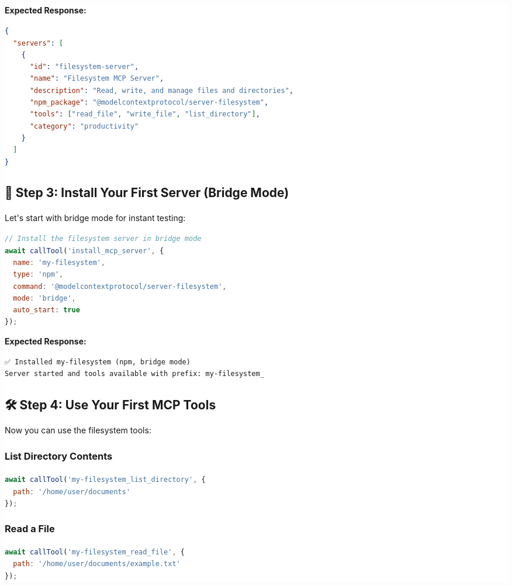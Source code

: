 **Expected Response:**
```json
{
  "servers": [
    {
      "id": "filesystem-server",
      "name": "Filesystem MCP Server",
      "description": "Read, write, and manage files and directories",
      "npm_package": "@modelcontextprotocol/server-filesystem",
      "tools": ["read_file", "write_file", "list_directory"],
      "category": "productivity"
    }
  ]
}
```

## 🔧 Step 3: Install Your First Server (Bridge Mode)

Let's start with bridge mode for instant testing:

```javascript
// Install the filesystem server in bridge mode
await callTool('install_mcp_server', {
  name: 'my-filesystem',
  type: 'npm',
  command: '@modelcontextprotocol/server-filesystem',
  mode: 'bridge',
  auto_start: true
});
```

**Expected Response:**
```
✅ Installed my-filesystem (npm, bridge mode)
Server started and tools available with prefix: my-filesystem_
```

## 🛠️ Step 4: Use Your First MCP Tools

Now you can use the filesystem tools:

### **List Directory Contents**

```javascript
await callTool('my-filesystem_list_directory', {
  path: '/home/user/documents'
});
```

### **Read a File**

```javascript
await callTool('my-filesystem_read_file', {
  path: '/home/user/documents/example.txt'
});
```
